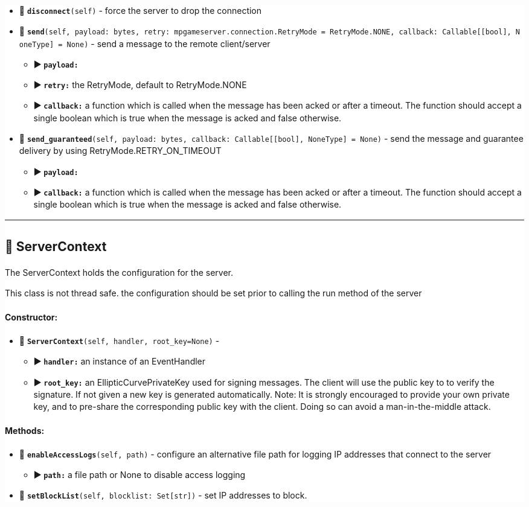 * :small_blue_diamond: **`disconnect`**`(self)` - force the server to drop the connection

  

* :small_blue_diamond: **`send`**`(self, payload: bytes, retry: mpgameserver.connection.RetryMode = RetryMode.NONE, callback: Callable[[bool], NoneType] = None)` - send a message to the remote client/server

  * **:arrow_forward: `payload:`** 

  * **:arrow_forward: `retry:`** the RetryMode, default to RetryMode.NONE

  * **:arrow_forward: `callback:`** a function which is called when the message has been acked or after a timeout. The function should accept a single boolean which is true when the message is acked and false otherwise.

  

* :small_blue_diamond: **`send_guaranteed`**`(self, payload: bytes, callback: Callable[[bool], NoneType] = None)` - send the message and guarantee delivery by using RetryMode.RETRY_ON_TIMEOUT

  * **:arrow_forward: `payload:`** 

  * **:arrow_forward: `callback:`** a function which is called when the message has been acked or after a timeout. The function should accept a single boolean which is true when the message is acked and false otherwise.

  

---
## :large_blue_diamond: ServerContext
The ServerContext holds the configuration for the server.

This class is not thread safe. the configuration should be set prior to calling the run method of the server




#### Constructor:

* :small_blue_diamond: **`ServerContext`**`(self, handler, root_key=None)` - 

  * **:arrow_forward: `handler:`** an instance of an EventHandler

  * **:arrow_forward: `root_key:`** an EllipticCurvePrivateKey used for signing messages. The client will use the public key to to verify the signature. If not given a new key is generated automatically. Note: It is strongly encouraged to provide your own private key, and to pre-share the corresponding public key with the client. Doing so can avoid a man-in-the-middle attack.

  


#### Methods:

* :small_blue_diamond: **`enableAccessLogs`**`(self, path)` - configure an alternative file path for logging IP addresses that connect to the server

  * **:arrow_forward: `path:`** a file path or None to disable access logging

  

* :small_blue_diamond: **`setBlockList`**`(self, blocklist: Set[str])` - set IP addresses to block.
